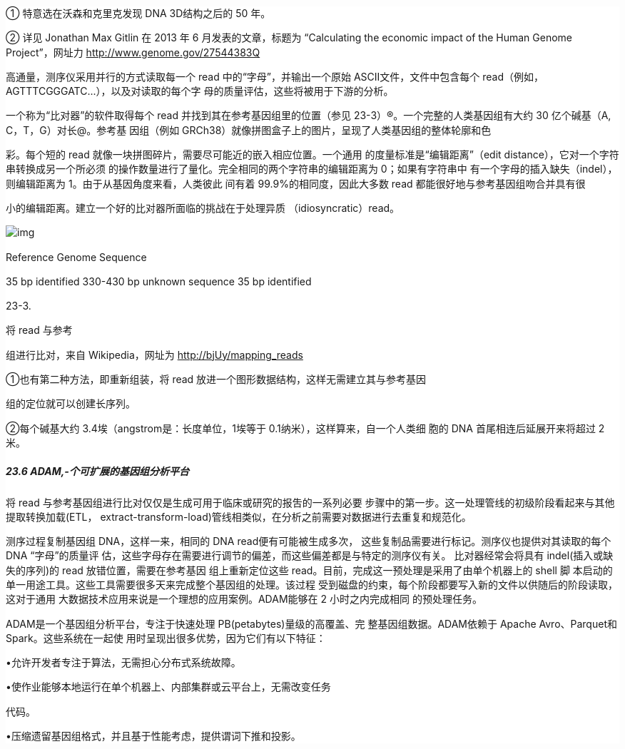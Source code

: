 ①    特意选在沃森和克里克发现 DNA 3D结构之后的 50 年。

②    详见 Jonathan Max Gitlin 在 2013 年 6 月发表的文章，标题为 “Calculating the economic impact of the Human Genome Project”，网址力 <http://www.genome.gov/27544383Q>

高通量，测序仪采用并行的方式读取每一个 read 中的“字母”，并输出一个原始 ASCII文件，文件中包含每个 read（例如，AGTTTCGGGATC...），以及对读取的每个字 母的质量评估，这些将被用于下游的分析。

一个称为“比对器”的软件取得每个 read 并找到其在参考基因组里的位置（参见 23-3）®。一个完整的人类基因组有大约 30 亿个碱基（A, C，T，G）对长@。参考基 因组（例如 GRCh38）就像拼图盒子上的图片，呈现了人类基因组的整体轮廓和色

彩。每个短的 read 就像一块拼图碎片，需要尽可能近的嵌入相应位置。一个通用 的度量标准是“编辑距离”（edit distance），它对一个字符串转换成另一个所必须 的操作数量进行了量化。完全相同的两个字符串的编辑距离为 0；如果有字符串中 有一个字母的插入缺失（indel），则编辑距离为 1。由于从基因角度来看，人类彼此 间有着 99.9%的相同度，因此大多数 read 都能很好地与参考基因组吻合并具有很

小的编辑距离。建立一个好的比对器所面临的挑战在于处理异质 （idiosyncratic）read。

![img](Hadoop43010757_2cdb48_2d8748-282.jpg)



Reference Genome Sequence

35 bp identified    330-430 bp unknown sequence    35 bp identified



23-3.



将 read 与参考



组进行比对，来自 Wikipedia，网址为 <http://bjUy/mapping_reads>



①也有第二种方法，即重新组装，将 read 放进一个图形数据结构，这样无需建立其与参考基因

组的定位就可以创建长序列。

②每个碱基大约 3.4埃（angstrom是：长度单位，1埃等于 0.1纳米），这样算来，自一个人类细 胞的 DNA 首尾相连后延展开来将超过 2 米。

##### 23.6 ADAM,-个可扩展的基因组分析平台

将 read 与参考基因组进行比对仅仅是生成可用于临床或研究的报吿的一系列必要 步骤中的第一步。这一处理管线的初级阶段看起来与其他提取转换加载(ETL， extract-transform-load)管线相类似，在分析之前需要对数据进行去重复和规范化。

测序过程复制基因组 DNA，这样一来，相同的 DNA read便有可能被生成多次， 这些复制品需要进行标记。测序仪也提供对其读取的每个 DNA “字母”的质量评 估，这些字母存在需要进行调节的偏差，而这些偏差都是与特定的测序仪有关。 比对器经常会将具有 indel(插入或缺失的序列)的 read 放错位置，需要在参考基因 组上重新定位这些 read。目前，完成这一预处理是采用了由单个机器上的 shell 脚 本启动的单一用途工具。这些工具需要很多天来完成整个基因组的处理。该过程 受到磁盘的约束，每个阶段都要写入新的文件以供随后的阶段读取，这对于通用 大数据技术应用来说是一个理想的应用案例。ADAM能够在 2 小时之内完成相同 的预处理任务。

ADAM是一个基因组分析平台，专注于快速处理 PB(petabytes)量级的高覆盖、完 整基因组数据。ADAM依赖于 Apache Avro、Parquet和 Spark。这些系统在一起使 用时呈现出很多优势，因为它们有以下特征：

•允许开发者专注于算法，无需担心分布式系统故障。

•使作业能够本地运行在单个机器上、内部集群或云平台上，无需改变任务

代码。

•压缩遗留基因组格式，并且基于性能考虑，提供谓词下推和投影。
